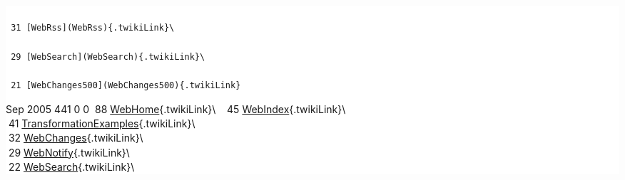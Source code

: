                                                                                                                                                                                                                                                                                                                                                                                                                                                                                                                                           31 [WebRss](WebRss){.twikiLink}\                                                                                                      
                                                                                                                                                                                                                                                                                                                                                                                                                                                                                                                                          29 [WebSearch](WebSearch){.twikiLink}\                                                                                                
                                                                                                                                                                                                                                                                                                                                                                                                                                                                                                                                          21 [WebChanges500](WebChanges500){.twikiLink}                                                                                         

  Sep 2005                                                                                                                          441                                                                                                                              0                                                                                                                                0                                                                                                                                   88 [WebHome](WebHome){.twikiLink}\                                                                                                     
                                                                                                                                                                                                                                                                                                                                                                                                                                                                                                                                          45 [WebIndex](WebIndex){.twikiLink}\                                                                                                  
                                                                                                                                                                                                                                                                                                                                                                                                                                                                                                                                          41 [TransformationExamples](TransformationExamples){.twikiLink}\                                                                      
                                                                                                                                                                                                                                                                                                                                                                                                                                                                                                                                          32 [WebChanges](WebChanges){.twikiLink}\                                                                                              
                                                                                                                                                                                                                                                                                                                                                                                                                                                                                                                                          29 [WebNotify](WebNotify){.twikiLink}\                                                                                                
                                                                                                                                                                                                                                                                                                                                                                                                                                                                                                                                          22 [WebSearch](WebSearch){.twikiLink}\                                                                                                